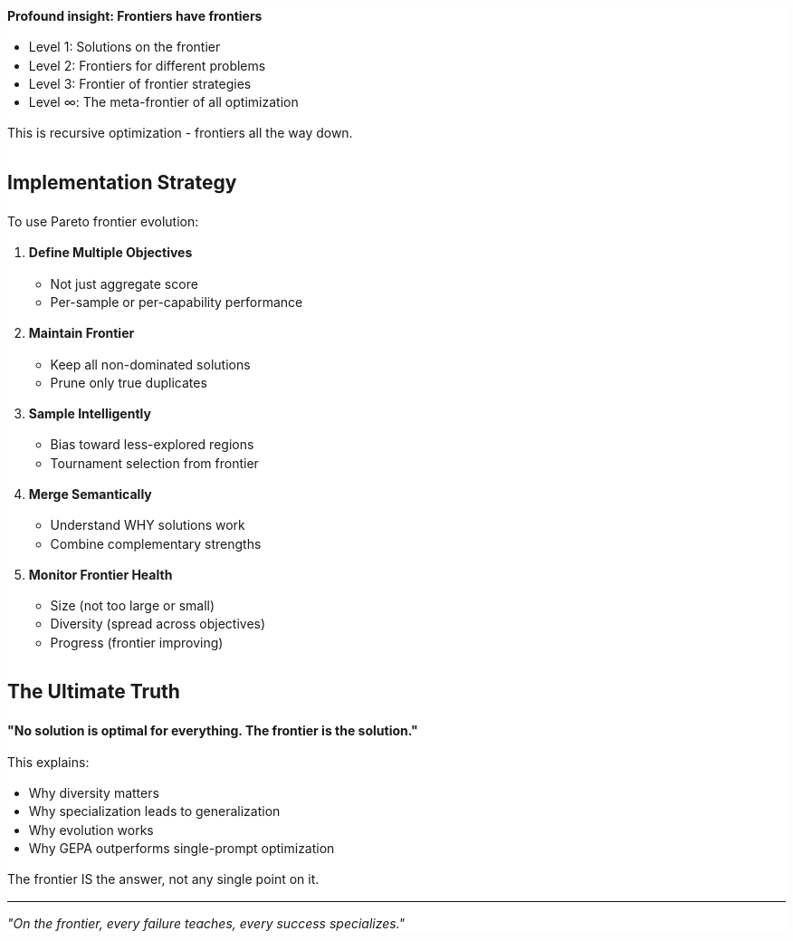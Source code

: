 **Profound insight: Frontiers have frontiers**

- Level 1: Solutions on the frontier
- Level 2: Frontiers for different problems
- Level 3: Frontier of frontier strategies
- Level ∞: The meta-frontier of all optimization

This is recursive optimization - frontiers all the way down.

## Implementation Strategy

To use Pareto frontier evolution:

1. **Define Multiple Objectives**
   - Not just aggregate score
   - Per-sample or per-capability performance

2. **Maintain Frontier**
   - Keep all non-dominated solutions
   - Prune only true duplicates

3. **Sample Intelligently**
   - Bias toward less-explored regions
   - Tournament selection from frontier

4. **Merge Semantically**
   - Understand WHY solutions work
   - Combine complementary strengths

5. **Monitor Frontier Health**
   - Size (not too large or small)
   - Diversity (spread across objectives)
   - Progress (frontier improving)

## The Ultimate Truth

**"No solution is optimal for everything. The frontier is the solution."**

This explains:
- Why diversity matters
- Why specialization leads to generalization
- Why evolution works
- Why GEPA outperforms single-prompt optimization

The frontier IS the answer, not any single point on it.

---
*"On the frontier, every failure teaches, every success specializes."*